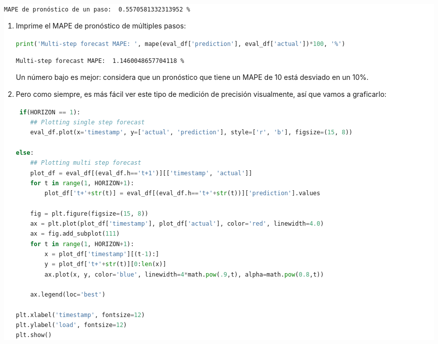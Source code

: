     MAPE de pronóstico de un paso:  0.5570581332313952 %

1. Imprime el MAPE de pronóstico de múltiples pasos:

    ```python
    print('Multi-step forecast MAPE: ', mape(eval_df['prediction'], eval_df['actual'])*100, '%')
    ```

    ```output
    Multi-step forecast MAPE:  1.1460048657704118 %
    ```

    Un número bajo es mejor: considera que un pronóstico que tiene un MAPE de 10 está desviado en un 10%.

1. Pero como siempre, es más fácil ver este tipo de medición de precisión visualmente, así que vamos a graficarlo:

    ```python
     if(HORIZON == 1):
        ## Plotting single step forecast
        eval_df.plot(x='timestamp', y=['actual', 'prediction'], style=['r', 'b'], figsize=(15, 8))

    else:
        ## Plotting multi step forecast
        plot_df = eval_df[(eval_df.h=='t+1')][['timestamp', 'actual']]
        for t in range(1, HORIZON+1):
            plot_df['t+'+str(t)] = eval_df[(eval_df.h=='t+'+str(t))]['prediction'].values

        fig = plt.figure(figsize=(15, 8))
        ax = plt.plot(plot_df['timestamp'], plot_df['actual'], color='red', linewidth=4.0)
        ax = fig.add_subplot(111)
        for t in range(1, HORIZON+1):
            x = plot_df['timestamp'][(t-1):]
            y = plot_df['t+'+str(t)][0:len(x)]
            ax.plot(x, y, color='blue', linewidth=4*math.pow(.9,t), alpha=math.pow(0.8,t))

        ax.legend(loc='best')

    plt.xlabel('timestamp', fontsize=12)
    plt.ylabel('load', fontsize=12)
    plt.show()
    ```
